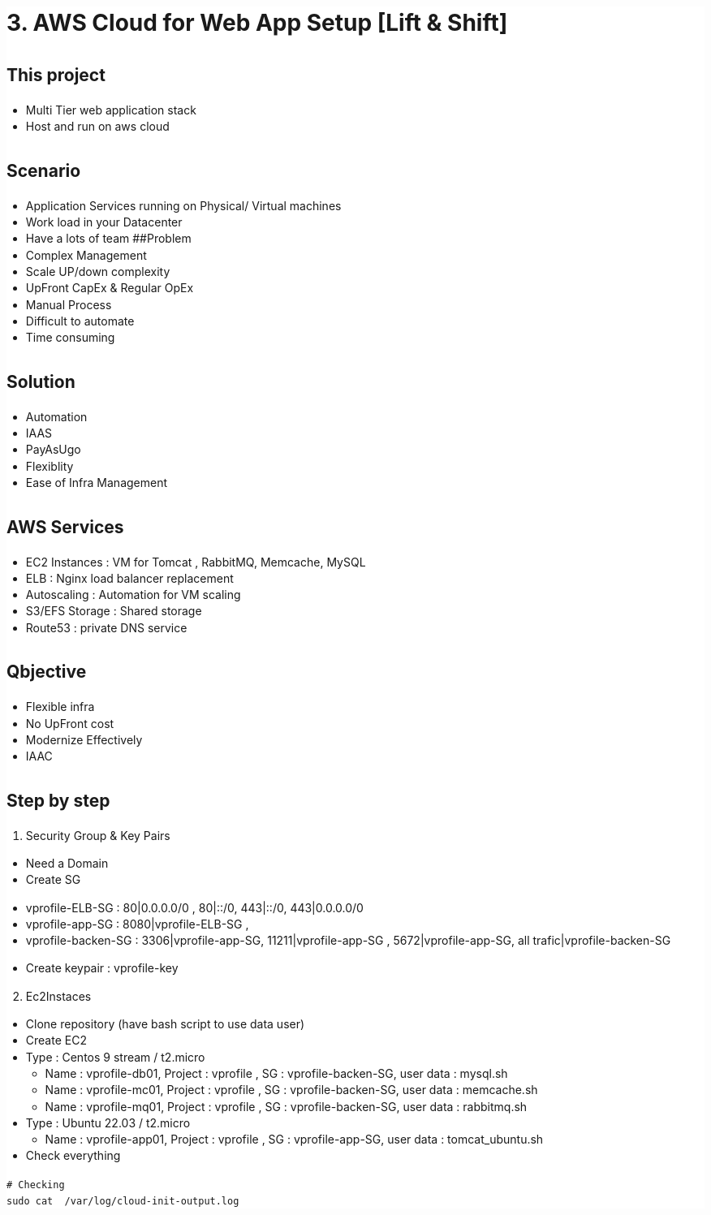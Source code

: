 # 3. AWS Cloud for Web App Setup [Lift & Shift]
## This project 
- Multi Tier web application stack
- Host and run on aws cloud
## Scenario
- Application Services running on Physical/ Virtual machines
- Work load in your Datacenter
- Have a lots of team
##Problem
- Complex Management
- Scale UP/down complexity
- UpFront CapEx & Regular OpEx
- Manual Process
- Difficult to automate
- Time consuming
## Solution 
- Automation
- IAAS
- PayAsUgo
- Flexiblity
- Ease of Infra Management
## AWS Services
- EC2 Instances : VM for Tomcat , RabbitMQ, Memcache, MySQL
- ELB : Nginx load balancer replacement
- Autoscaling : Automation for VM scaling
- S3/EFS Storage : Shared storage
- Route53 : private DNS service
## Qbjective
- Flexible infra
- No UpFront cost
- Modernize Effectively
- IAAC 

##  Step by step 
1. Security Group & Key Pairs
- Need a Domain 
- Create SG  
 + vprofile-ELB-SG : 80|0.0.0.0/0 , 80|::/0, 443|::/0, 443|0.0.0.0/0
 + vprofile-app-SG : 8080|vprofile-ELB-SG , 
 + vprofile-backen-SG : 3306|vprofile-app-SG, 11211|vprofile-app-SG , 5672|vprofile-app-SG, all trafic|vprofile-backen-SG 
- Create keypair : vprofile-key 
2. Ec2Instaces 
- Clone repository (have bash script to use data user)
- Create EC2 
- Type : Centos 9 stream / t2.micro
	+ Name : vprofile-db01, Project : vprofile , SG : vprofile-backen-SG, user data : mysql.sh
	+ Name : vprofile-mc01, Project : vprofile , SG : vprofile-backen-SG, user data : memcache.sh
	+ Name : vprofile-mq01, Project : vprofile , SG : vprofile-backen-SG, user data : rabbitmq.sh
- Type : Ubuntu 22.03 / t2.micro
	+ Name : vprofile-app01, Project : vprofile , SG : vprofile-app-SG, user data : tomcat_ubuntu.sh
- Check everything
```
# Checking 
sudo cat  /var/log/cloud-init-output.log 

```